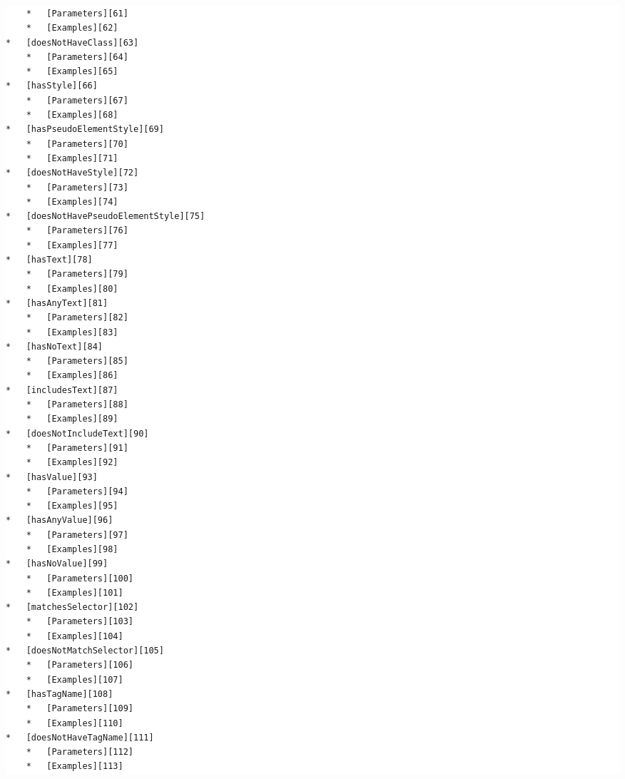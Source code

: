         *   [Parameters][61]
        *   [Examples][62]
    *   [doesNotHaveClass][63]
        *   [Parameters][64]
        *   [Examples][65]
    *   [hasStyle][66]
        *   [Parameters][67]
        *   [Examples][68]
    *   [hasPseudoElementStyle][69]
        *   [Parameters][70]
        *   [Examples][71]
    *   [doesNotHaveStyle][72]
        *   [Parameters][73]
        *   [Examples][74]
    *   [doesNotHavePseudoElementStyle][75]
        *   [Parameters][76]
        *   [Examples][77]
    *   [hasText][78]
        *   [Parameters][79]
        *   [Examples][80]
    *   [hasAnyText][81]
        *   [Parameters][82]
        *   [Examples][83]
    *   [hasNoText][84]
        *   [Parameters][85]
        *   [Examples][86]
    *   [includesText][87]
        *   [Parameters][88]
        *   [Examples][89]
    *   [doesNotIncludeText][90]
        *   [Parameters][91]
        *   [Examples][92]
    *   [hasValue][93]
        *   [Parameters][94]
        *   [Examples][95]
    *   [hasAnyValue][96]
        *   [Parameters][97]
        *   [Examples][98]
    *   [hasNoValue][99]
        *   [Parameters][100]
        *   [Examples][101]
    *   [matchesSelector][102]
        *   [Parameters][103]
        *   [Examples][104]
    *   [doesNotMatchSelector][105]
        *   [Parameters][106]
        *   [Examples][107]
    *   [hasTagName][108]
        *   [Parameters][109]
        *   [Examples][110]
    *   [doesNotHaveTagName][111]
        *   [Parameters][112]
        *   [Examples][113]


[1]: #assertdom
[2]: #domassertions
[3]: #exists
[4]: #parameters
[5]: #examples
[6]: #doesnotexist
[7]: #parameters-1
[8]: #examples-1
[9]: #ischecked
[10]: #parameters-2
[11]: #examples-2
[12]: #isnotchecked
[13]: #parameters-3
[14]: #examples-3
[15]: #isfocused
[16]: #parameters-4
[17]: #examples-4
[18]: #isnotfocused
[19]: #parameters-5
[20]: #examples-5
[21]: #isrequired
[22]: #parameters-6
[23]: #examples-6
[24]: #isnotrequired
[25]: #parameters-7
[26]: #examples-7
[27]: #isvalid
[28]: #parameters-8
[29]: #examples-8
[30]: #isnotvalid
[31]: #parameters-9
[32]: #examples-9
[33]: #isvisible
[34]: #parameters-10
[35]: #examples-10
[36]: #isnotvisible
[37]: #parameters-11
[38]: #examples-11
[39]: #hasattribute
[40]: #parameters-12
[41]: #examples-12
[42]: #doesnothaveattribute
[43]: #parameters-13
[44]: #examples-13
[45]: #hasaria
[46]: #parameters-14
[47]: #examples-14
[48]: #doesnothavearia
[49]: #parameters-15
[50]: #examples-15
[51]: #hasproperty
[52]: #parameters-16
[53]: #examples-16
[54]: #isdisabled
[55]: #parameters-17
[56]: #examples-17
[57]: #isnotdisabled
[58]: #parameters-18
[59]: #examples-18
[60]: #hasclass
[61]: #parameters-19
[62]: #examples-19
[63]: #doesnothaveclass
[64]: #parameters-20
[65]: #examples-20
[66]: #hasstyle
[67]: #parameters-21
[68]: #examples-21
[69]: #haspseudoelementstyle
[70]: #parameters-22
[71]: #examples-22
[72]: #doesnothavestyle
[73]: #parameters-23
[74]: #examples-23
[75]: #doesnothavepseudoelementstyle
[76]: #parameters-24
[77]: #examples-24
[78]: #hastext
[79]: #parameters-25
[80]: #examples-25
[81]: #hasanytext
[82]: #parameters-26
[83]: #examples-26
[84]: #hasnotext
[85]: #parameters-27
[86]: #examples-27
[87]: #includestext
[88]: #parameters-28
[89]: #examples-28
[90]: #doesnotincludetext
[91]: #parameters-29
[92]: #examples-29
[93]: #hasvalue
[94]: #parameters-30
[95]: #examples-30
[96]: #hasanyvalue
[97]: #parameters-31
[98]: #examples-31
[99]: #hasnovalue
[100]: #parameters-32
[101]: #examples-32
[102]: #matchesselector
[103]: #parameters-33
[104]: #examples-33
[105]: #doesnotmatchselector
[106]: #parameters-34
[107]: #examples-34
[108]: #hastagname
[109]: #parameters-35
[110]: #examples-35
[111]: #doesnothavetagname
[112]: #parameters-36
[113]: #examples-36
[114]: https://developer.mozilla.org/en-US/docs/Web/JavaScript/Reference/Global_Objects/String
[115]: https://developer.mozilla.org/en-US/docs/Web/HTML/Element
[116]: https://developer.mozilla.org/de/docs/Web/API/Document/querySelector
[117]: https://developer.mozilla.org/en-US/docs/Web/API/Document
[118]: https://developer.mozilla.org/en-US/docs/Web/API/ShadowRoot
[119]: https://developer.mozilla.org/en-US/docs/Web/JavaScript/Reference/Operators/null
[120]: #doesNotExist
[121]: https://developer.mozilla.org/docs/Web/HTML/Element
[122]: https://developer.mozilla.org/docs/Web/JavaScript/Reference/Global_Objects/Object
[123]: https://developer.mozilla.org/docs/Web/JavaScript/Reference/Global_Objects/Number
[124]: https://developer.mozilla.org/docs/Web/JavaScript/Reference/Global_Objects/String
[125]: #isNotChecked
[126]: #isChecked
[127]: #isNotFocused
[128]: #isFocused
[129]: #isNotRequired
[130]: #isRequired
[131]: #isValid
[132]: #isNotVisible
[133]: #isVisible
[134]: #doesNotHaveAttribute
[135]: https://developer.mozilla.org/docs/Web/JavaScript/Reference/Global_Objects/RegExp
[136]: #hasAttribute
[137]: #doesNotHaveAria
[138]: #hasAria
[139]: #doesNotHaveProperty
[140]: #isNotDisabled
[141]: #isDisabled
[142]: #doesNotHaveClass
[143]: https://developer.mozilla.org/en-US/docs/Web/API/Element/classList
[144]: #hasClass
[145]: https://developer.mozilla.org/en-US/docs/Web/API/Window/getComputedStyle
[146]: #includesText
[147]: https://developer.mozilla.org/en-US/docs/Web/API/Node/textContent
[148]: #hasText
[149]: #hasNoText
[150]: #hasAnyValue
[151]: #hasNoValue
[152]: https://developer.mozilla.org/docs/Web/API/HTMLInputElement
[153]: #hasValue
[154]: https://developer.mozilla.org/en-US/docs/Web/API/Element/tagName
